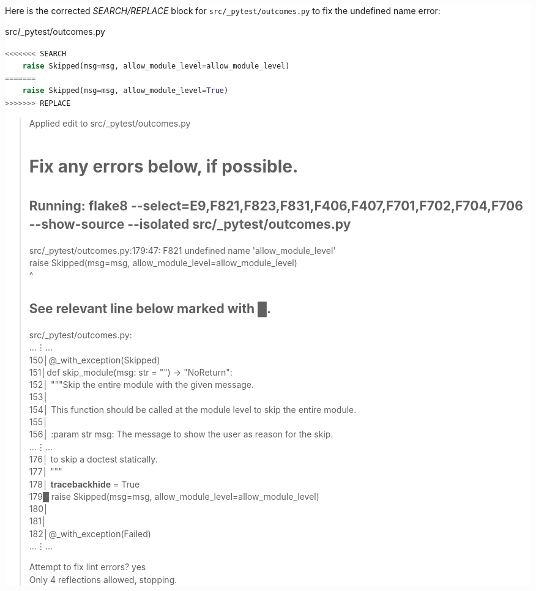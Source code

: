 Here is the corrected *SEARCH/REPLACE* block for `src/_pytest/outcomes.py` to fix the undefined name error:

src/_pytest/outcomes.py
```python
<<<<<<< SEARCH
    raise Skipped(msg=msg, allow_module_level=allow_module_level)
=======
    raise Skipped(msg=msg, allow_module_level=True)
>>>>>>> REPLACE
```

> Applied edit to src/_pytest/outcomes.py  
>  
> # Fix any errors below, if possible.  
>  
> ## Running: flake8 --select=E9,F821,F823,F831,F406,F407,F701,F702,F704,F706 --show-source --isolated src/_pytest/outcomes.py  
>  
> src/_pytest/outcomes.py:179:47: F821 undefined name 'allow_module_level'  
> raise Skipped(msg=msg, allow_module_level=allow_module_level)  
> ^  
>  
> ## See relevant line below marked with █.  
>  
> src/_pytest/outcomes.py:  
> ...⋮...  
> 150│@_with_exception(Skipped)  
> 151│def skip_module(msg: str = "") -> "NoReturn":  
> 152│    """Skip the entire module with the given message.  
> 153│  
> 154│    This function should be called at the module level to skip the entire module.  
> 155│  
> 156│    :param str msg: The message to show the user as reason for the skip.  
> ...⋮...  
> 176│        to skip a doctest statically.  
> 177│    """  
> 178│    __tracebackhide__ = True  
> 179█    raise Skipped(msg=msg, allow_module_level=allow_module_level)  
> 180│  
> 181│  
> 182│@_with_exception(Failed)  
> ...⋮...  
>  
> Attempt to fix lint errors? yes  
> Only 4 reflections allowed, stopping.  
